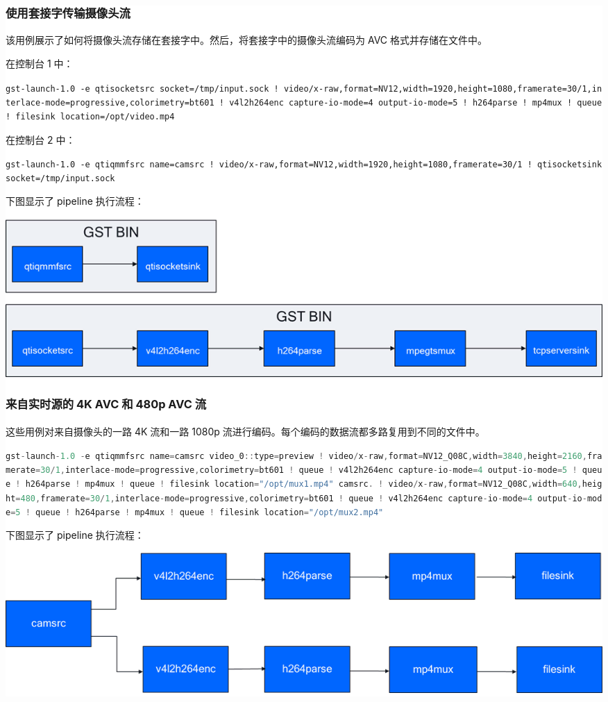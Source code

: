 ### 使用套接字传输摄像头流

该用例展示了如何将摄像头流存储在套接字中。然后，将套接字中的摄像头流编码为 AVC 格式并存储在文件中。

在控制台 1 中：

```plain&#x20;text
gst-launch-1.0 -e qtisocketsrc socket=/tmp/input.sock ! video/x-raw,format=NV12,width=1920,height=1080,framerate=30/1,interlace-mode=progressive,colorimetry=bt601 ! v4l2h264enc capture-io-mode=4 output-io-mode=5 ! h264parse ! mp4mux ! queue ! filesink location=/opt/video.mp4
```

在控制台 2 中：

```plain&#x20;text
gst-launch-1.0 -e qtiqmmfsrc name=camsrc ! video/x-raw,format=NV12,width=1920,height=1080,framerate=30/1 ! qtisocketsink socket=/tmp/input.sock
```

下图显示了 pipeline 执行流程：

![](images/image-camera-4.png)



### 来自实时源的 4K AVC 和 480p AVC 流

这些用例对来自摄像头的一路 4K 流和一路 1080p 流进行编码。每个编码的数据流都多路复用到不同的文件中。

```c++
gst-launch-1.0 -e qtiqmmfsrc name=camsrc video_0::type=preview ! video/x-raw,format=NV12_Q08C,width=3840,height=2160,framerate=30/1,interlace-mode=progressive,colorimetry=bt601 ! queue ! v4l2h264enc capture-io-mode=4 output-io-mode=5 ! queue ! h264parse ! mp4mux ! queue ! filesink location="/opt/mux1.mp4" camsrc. ! video/x-raw,format=NV12_Q08C,width=640,height=480,framerate=30/1,interlace-mode=progressive,colorimetry=bt601 ! queue ! v4l2h264enc capture-io-mode=4 output-io-mode=5 ! queue ! h264parse ! mp4mux ! queue ! filesink location="/opt/mux2.mp4"
```

下图显示了 pipeline 执行流程：

![](images/image-camera-5.png)
